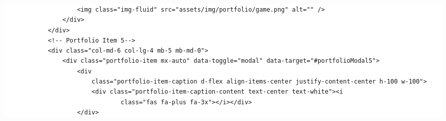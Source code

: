                         <img class="img-fluid" src="assets/img/portfolio/game.png" alt="" />
                    </div>
                </div>
                <!-- Portfolio Item 5-->
                <div class="col-md-6 col-lg-4 mb-5 mb-md-0">
                    <div class="portfolio-item mx-auto" data-toggle="modal" data-target="#portfolioModal5">
                        <div
                            class="portfolio-item-caption d-flex align-items-center justify-content-center h-100 w-100">
                            <div class="portfolio-item-caption-content text-center text-white"><i
                                    class="fas fa-plus fa-3x"></i></div>
                        </div>